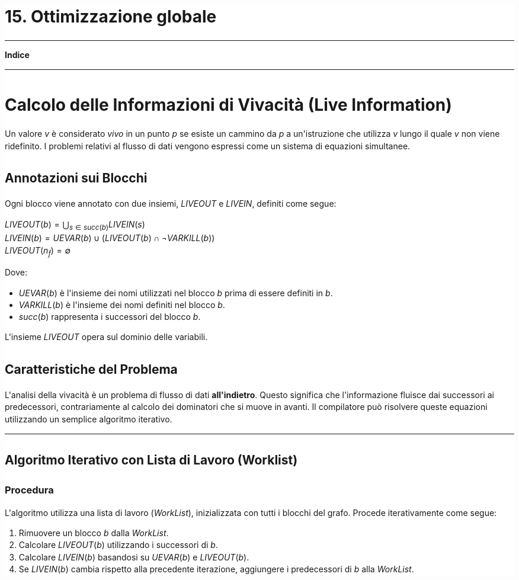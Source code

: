 # 15. Ottimizzazione globale

---
**Indice**
```table-of-contents
```
---

# Calcolo delle Informazioni di Vivacità (Live Information)

Un valore $v$ è considerato *vivo* in un punto $p$ se esiste un cammino da $p$ a un'istruzione che utilizza $v$ lungo il quale $v$ non viene ridefinito. I problemi relativi al flusso di dati vengono espressi come un sistema di equazioni simultanee.

## Annotazioni sui Blocchi

Ogni blocco viene annotato con due insiemi, $LIVEOUT$ e $LIVEIN$, definiti come segue:

$LIVEOUT(b) = \bigcup_{s \in succ(b)} LIVEIN(s)$  
$LIVEIN(b) = UEVAR(b) \cup (LIVEOUT(b) \cap \neg VARKILL(b))$  
$LIVEOUT(n_f) = \emptyset$

Dove:
- $UEVAR(b)$ è l'insieme dei nomi utilizzati nel blocco $b$ prima di essere definiti in $b$.
- $VARKILL(b)$ è l'insieme dei nomi definiti nel blocco $b$.
- $succ(b)$ rappresenta i successori del blocco $b$.

L'insieme $LIVEOUT$ opera sul dominio delle variabili.

## Caratteristiche del Problema

L'analisi della vivacità è un problema di flusso di dati **all'indietro**. Questo significa che l'informazione fluisce dai successori ai predecessori, contrariamente al calcolo dei dominatori che si muove in avanti. Il compilatore può risolvere queste equazioni utilizzando un semplice algoritmo iterativo.

---

## Algoritmo Iterativo con Lista di Lavoro (Worklist)

### Procedura

L'algoritmo utilizza una lista di lavoro ($WorkList$), inizializzata con tutti i blocchi del grafo. Procede iterativamente come segue:

1. Rimuovere un blocco $b$ dalla $WorkList$.
2. Calcolare $LIVEOUT(b)$ utilizzando i successori di $b$.
3. Calcolare $LIVEIN(b)$ basandosi su $UEVAR(b)$ e $LIVEOUT(b)$.
4. Se $LIVEIN(b)$ cambia rispetto alla precedente iterazione, aggiungere i predecessori di $b$ alla $WorkList$.
